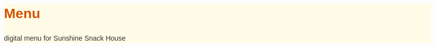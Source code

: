 # Menu
digital menu for Sunshine Snack House
<!DOCTYPE html>
<html lang="en">
<head>
  <meta charset="UTF-8" />
  <meta name="viewport" content="width=device-width, initial-scale=1.0" />
  <title>Sunshine Snack House Menu</title>
  <style>
    body {
      font-family: Arial, sans-serif;
      padding: 1rem;
      background: #fffbe6;
      color: #333;
    }
    h1, h2 {
      color: #d35400;
    }
    section {
      margin-bottom: 2rem;
    }
    ul {
      list-style: none;
      padding-left: 0;
    }
    li {
      margin: 0.25rem 0;
    }
    .price {
      float: right;
      font-weight: bold;
    }
    .logo {
      display: block;
      margin: 0 auto 1rem auto;
      max-width: 200px;
    }
    .center {
      text-align: center;
    }
  </style>
</head>
<body>